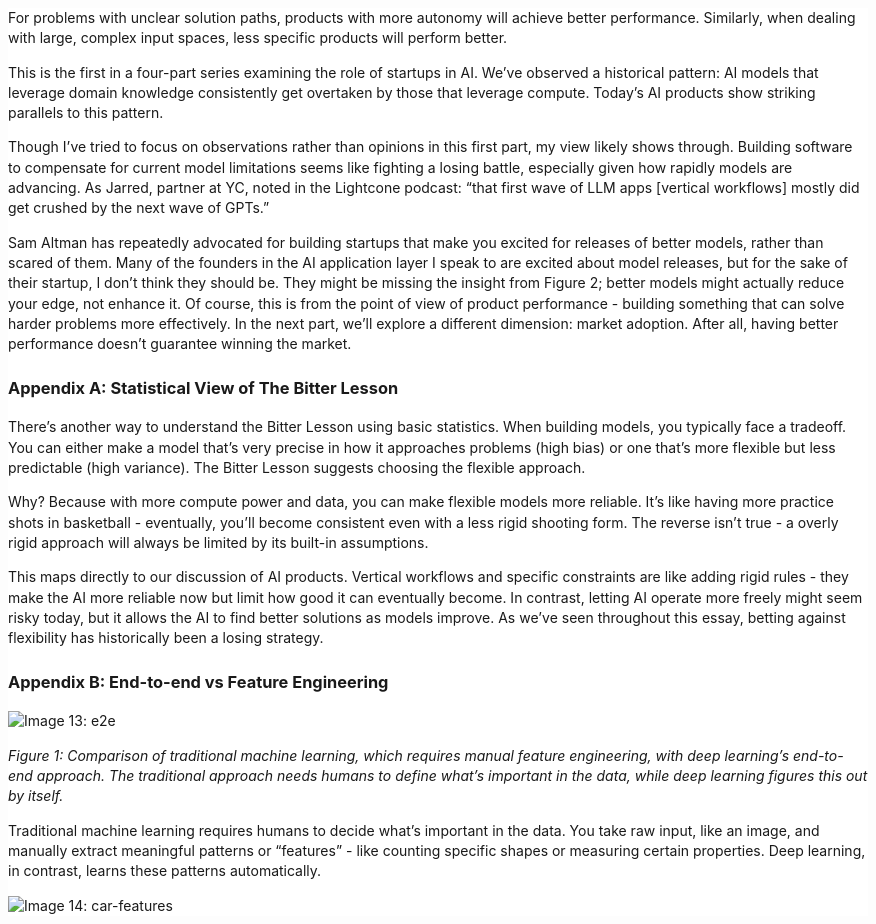 For problems with unclear solution paths, products with more autonomy will achieve better performance. Similarly, when dealing with large, complex input spaces, less specific products will perform better.

This is the first in a four-part series examining the role of startups in AI. We’ve observed a historical pattern: AI models that leverage domain knowledge consistently get overtaken by those that leverage compute. Today’s AI products show striking parallels to this pattern.

Though I’ve tried to focus on observations rather than opinions in this first part, my view likely shows through. Building software to compensate for current model limitations seems like fighting a losing battle, especially given how rapidly models are advancing. As Jarred, partner at YC, noted in the Lightcone podcast: “that first wave of LLM apps \[vertical workflows\] mostly did get crushed by the next wave of GPTs.”

Sam Altman has repeatedly advocated for building startups that make you excited for releases of better models, rather than scared of them. Many of the founders in the AI application layer I speak to are excited about model releases, but for the sake of their startup, I don’t think they should be. They might be missing the insight from Figure 2; better models might actually reduce your edge, not enhance it. Of course, this is from the point of view of product performance - building something that can solve harder problems more effectively. In the next part, we’ll explore a different dimension: market adoption. After all, having better performance doesn’t guarantee winning the market.

### **Appendix A: Statistical View of The Bitter Lesson**

There’s another way to understand the Bitter Lesson using basic statistics. When building models, you typically face a tradeoff. You can either make a model that’s very precise in how it approaches problems (high bias) or one that’s more flexible but less predictable (high variance). The Bitter Lesson suggests choosing the flexible approach.

Why? Because with more compute power and data, you can make flexible models more reliable. It’s like having more practice shots in basketball - eventually, you’ll become consistent even with a less rigid shooting form. The reverse isn’t true - a overly rigid approach will always be limited by its built-in assumptions.

This maps directly to our discussion of AI products. Vertical workflows and specific constraints are like adding rigid rules - they make the AI more reliable now but limit how good it can eventually become. In contrast, letting AI operate more freely might seem risky today, but it allows the AI to find better solutions as models improve. As we’ve seen throughout this essay, betting against flexibility has historically been a losing strategy.

### **Appendix B: End-to-end vs Feature Engineering**

![Image 13: e2e](https://lukaspetersson.com/assets/img/e2e.png)

_Figure 1: Comparison of traditional machine learning, which requires manual feature engineering, with deep learning’s end-to-end approach. The traditional approach needs humans to define what’s important in the data, while deep learning figures this out by itself._

Traditional machine learning requires humans to decide what’s important in the data. You take raw input, like an image, and manually extract meaningful patterns or “features” - like counting specific shapes or measuring certain properties. Deep learning, in contrast, learns these patterns automatically.

![Image 14: car-features](https://lukaspetersson.com/assets/img/car-features.png)
